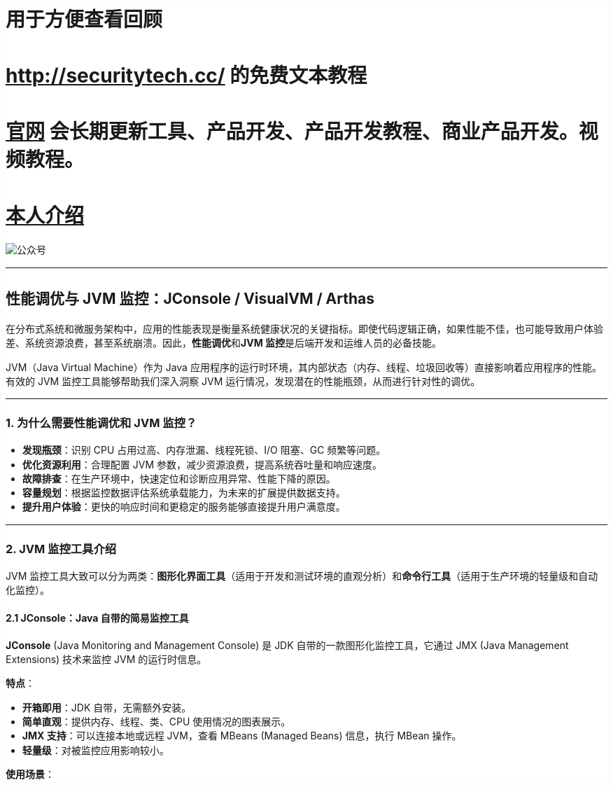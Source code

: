 # 用于方便查看回顾
# http://securitytech.cc/ 的免费文本教程

# [官网](securitytech.cc) 会长期更新工具、产品开发、产品开发教程、商业产品开发。视频教程。

# [本人介绍](http://securitytech.cc/about)

![公众号](https://github.com/haidragon/haidragon/blob/main/gzh.png)

-----

## 性能调优与 JVM 监控：JConsole / VisualVM / Arthas

在分布式系统和微服务架构中，应用的性能表现是衡量系统健康状况的关键指标。即使代码逻辑正确，如果性能不佳，也可能导致用户体验差、系统资源浪费，甚至系统崩溃。因此，**性能调优**和**JVM 监控**是后端开发和运维人员的必备技能。

JVM（Java Virtual Machine）作为 Java 应用程序的运行时环境，其内部状态（内存、线程、垃圾回收等）直接影响着应用程序的性能。有效的 JVM 监控工具能够帮助我们深入洞察 JVM 运行情况，发现潜在的性能瓶颈，从而进行针对性的调优。

-----

### 1\. 为什么需要性能调优和 JVM 监控？

  * **发现瓶颈**：识别 CPU 占用过高、内存泄漏、线程死锁、I/O 阻塞、GC 频繁等问题。
  * **优化资源利用**：合理配置 JVM 参数，减少资源浪费，提高系统吞吐量和响应速度。
  * **故障排查**：在生产环境中，快速定位和诊断应用异常、性能下降的原因。
  * **容量规划**：根据监控数据评估系统承载能力，为未来的扩展提供数据支持。
  * **提升用户体验**：更快的响应时间和更稳定的服务能够直接提升用户满意度。

-----

### 2\. JVM 监控工具介绍

JVM 监控工具大致可以分为两类：**图形化界面工具**（适用于开发和测试环境的直观分析）和**命令行工具**（适用于生产环境的轻量级和自动化监控）。

#### 2.1 JConsole：Java 自带的简易监控工具

**JConsole** (Java Monitoring and Management Console) 是 JDK 自带的一款图形化监控工具，它通过 JMX (Java Management Extensions) 技术来监控 JVM 的运行时信息。

**特点**：

  * **开箱即用**：JDK 自带，无需额外安装。
  * **简单直观**：提供内存、线程、类、CPU 使用情况的图表展示。
  * **JMX 支持**：可以连接本地或远程 JVM，查看 MBeans (Managed Beans) 信息，执行 MBean 操作。
  * **轻量级**：对被监控应用影响较小。

**使用场景**：
